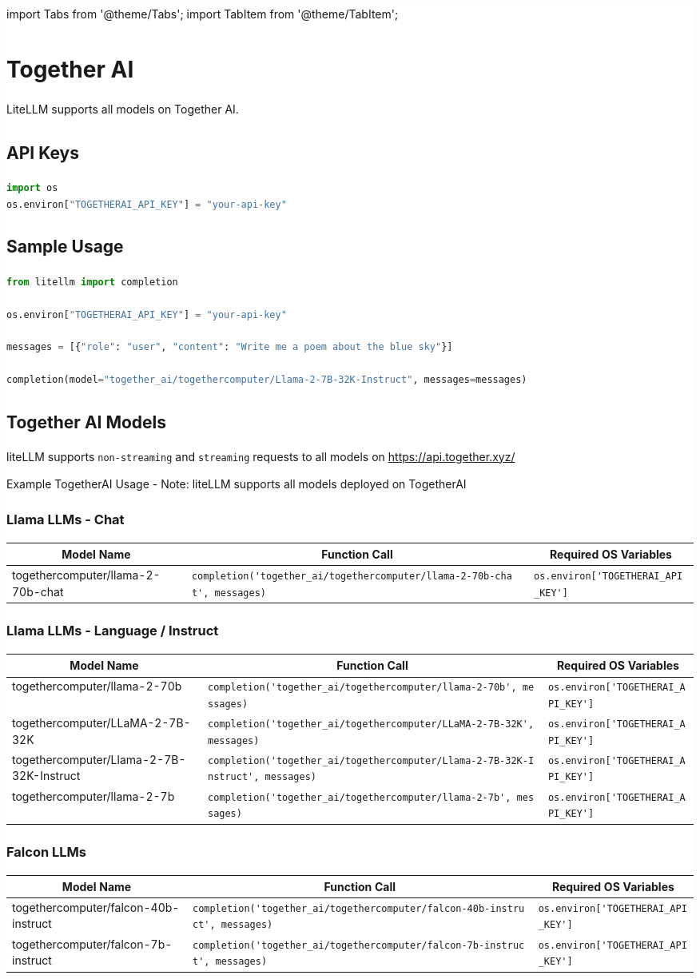 import Tabs from '@theme/Tabs';
import TabItem from '@theme/TabItem';

# Together AI 
LiteLLM supports all models on Together AI. 

## API Keys

```python 
import os 
os.environ["TOGETHERAI_API_KEY"] = "your-api-key"
```
## Sample Usage

```python
from litellm import completion 

os.environ["TOGETHERAI_API_KEY"] = "your-api-key"

messages = [{"role": "user", "content": "Write me a poem about the blue sky"}]

completion(model="together_ai/togethercomputer/Llama-2-7B-32K-Instruct", messages=messages)
```

## Together AI Models
liteLLM supports `non-streaming` and `streaming` requests to all models on https://api.together.xyz/

Example TogetherAI Usage - Note: liteLLM supports all models deployed on TogetherAI


### Llama LLMs - Chat
| Model Name                        | Function Call                                                           | Required OS Variables              |
|-----------------------------------|-------------------------------------------------------------------------|------------------------------------|
| togethercomputer/llama-2-70b-chat | `completion('together_ai/togethercomputer/llama-2-70b-chat', messages)` | `os.environ['TOGETHERAI_API_KEY']` |

### Llama LLMs - Language / Instruct
| Model Name                               | Function Call                                                                  | Required OS Variables              |
|------------------------------------------|--------------------------------------------------------------------------------|------------------------------------|
| togethercomputer/llama-2-70b             | `completion('together_ai/togethercomputer/llama-2-70b', messages)`             | `os.environ['TOGETHERAI_API_KEY']` |
| togethercomputer/LLaMA-2-7B-32K          | `completion('together_ai/togethercomputer/LLaMA-2-7B-32K', messages)`          | `os.environ['TOGETHERAI_API_KEY']` |
| togethercomputer/Llama-2-7B-32K-Instruct | `completion('together_ai/togethercomputer/Llama-2-7B-32K-Instruct', messages)` | `os.environ['TOGETHERAI_API_KEY']` |
| togethercomputer/llama-2-7b              | `completion('together_ai/togethercomputer/llama-2-7b', messages)`              | `os.environ['TOGETHERAI_API_KEY']` |

### Falcon LLMs
| Model Name                           | Function Call                                                              | Required OS Variables              |
|--------------------------------------|----------------------------------------------------------------------------|------------------------------------|
| togethercomputer/falcon-40b-instruct | `completion('together_ai/togethercomputer/falcon-40b-instruct', messages)` | `os.environ['TOGETHERAI_API_KEY']` |
| togethercomputer/falcon-7b-instruct  | `completion('together_ai/togethercomputer/falcon-7b-instruct', messages)`  | `os.environ['TOGETHERAI_API_KEY']` |
